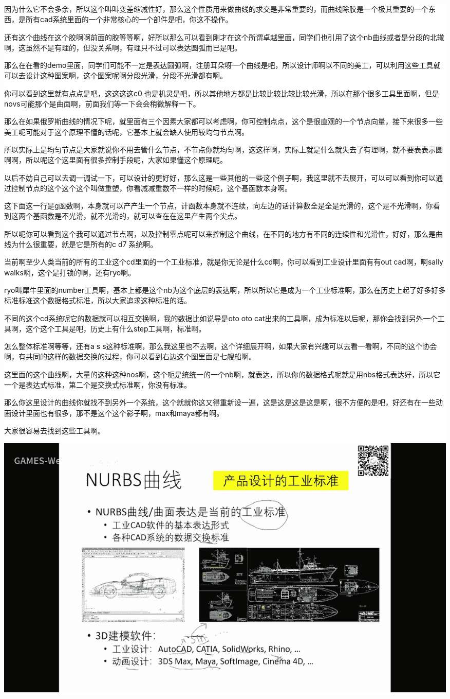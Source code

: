 因为什么它不会多余，所以这个叫叫变差缩减性好，那么这个性质用来做曲线的求交是非常重要的，而曲线除胶是一个极其重要的一个东西，是所有cad系统里面的一个非常核心的一个部件是吧，你这不操作。

还有这个曲线在这个胶啊啊前面的胶等等啊，好所以那么可以看到刚才在这个所谓卓越里面，同学们也引用了这个nb曲线或者是分段的北辙啊，这虽然不是有理的，但没关系啊，有理只不过可以表达圆弧而已是吧。

那么在在看的demo里面，同学们可能不一定是表达圆弧啊，注册耳朵呀一个曲线是吧，所以设计师啊以不同的美工，可以利用这些工具就可以去设计这种图案啊，这个图案呢啊分段光滑，分段不光滑都有啊。

你可以看到这里就有点点是吧，这这这这c0 也是机灵是吧，所以其他地方都是比较比较比较比较光滑，所以在那个很多工具里面啊，但是novs可能那个是曲面啊，前面我们等一下会会稍微解释一下。

那么在如果俄罗斯曲线的情况下呢，就里面有三个因素大家都可以考虑啊，你可控制点点，这个是很直观的一个节点向量，接下来很多一些美工呢可能对于这个原理不懂的话呢，它基本上就会缺人使用较均匀节点啊。

所以实际上是均匀节点是大家就说你不用去管什么节点，不节点你就均匀啊，这这样啊，实际上就是什么就失去了有理啊，就不要表表示圆啊啊，所以呢这个这里面有很多控制手段呢，大家如果懂这个原理呢。

以后不妨自己可以去调一调试一下，可以设计的更好好，那么这是一些其他的一些这个例子啊，我这里就不去展开，可以可以看到你可以通过控制节点的这个这个这个叫做重塑，你看减减重数不一样的时候呢，这个基函数本身啊。

这下面这一行是g函数啊，本身就可以产产生一个节点，计函数本身就不连续，向左边的话计算数全是全是光滑的，这个是不光滑啊，你看到这两个基函数是不光滑，就不光滑的，就可以查在在这里产生两个尖点。

所以呢你可以看到这个我可以通过节点啊，以及控制零点呢可以来控制这个曲线，在不同的地方有不同的连续性和光滑性，好好，那么是曲线为什么很重要，就是它是所有的c d7 系统啊。

当前啊至少人类当前的所有的工业这个cd里面的一个工业标准，就是你无论是什么cd啊，你可以看到工业设计里面有有out cad啊，啊sally walks啊，这个是打锁的啊，还有ryo啊。

ryo叫犀牛里面的number工具啊，基本上都是这个nb为这个底层的表达啊，所以所以它是成为一个工业标准啊，那么在历史上起了好多好多标准标准这个数据格式标准，所以大家追求这种标准的话。

不同的这个cd系统呢它的数据就可以相互交换啊，我的数据比如说导是oto oto cat出来的工具啊，成为标准以后呢，那你会找到另外一个工具啊，这个这个工具是吧，历史上有什么step工具啊，标准啊。

怎么整体标准啊等等，还有a s s这种标准啊，那么我这里也不去啊，这个详细展开啊，如果大家有兴趣可以去看一看啊，不同的这个协会啊，有共同的这样的数据交换的过程，你可以看到右边这个图里面是七艘船啊。

这里面的这个曲线啊，大量的这种这种nos啊，这个呃是统统一的一个nb啊，就表达，所以你的数据格式呢就是用nbs格式表达好，所以它一个是表达式标准，第二个是交换式标准啊，你没有标准。

那么你这里设计的曲线你就找不到另外一个系统，这个就就你这又得重新设一遍，这是这是这是这是啊，很不方便的是吧，好还有在一些动画设计里面也有很多，那不是这个这个影子啊，max和maya都有啊。

大家很容易去找到这些工具啊。

![](img/8228633b83ec1193dbb1520218030ed4_28.png)
